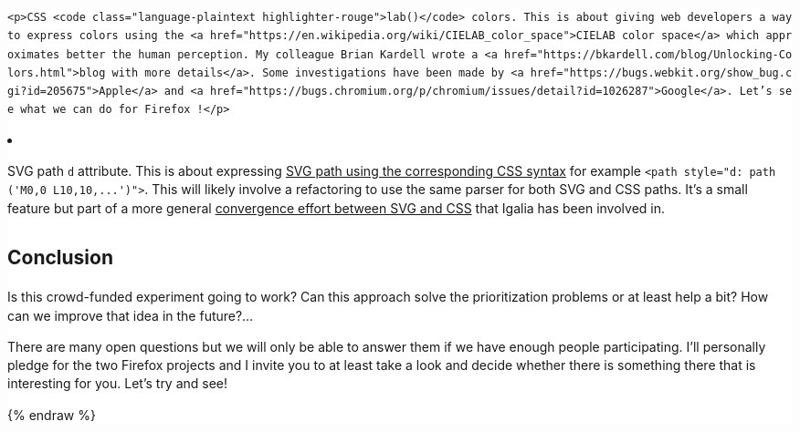     <p>CSS <code class="language-plaintext highlighter-rouge">lab()</code> colors. This is about giving web developers a way to express colors using the <a href="https://en.wikipedia.org/wiki/CIELAB_color_space">CIELAB color space</a> which approximates better the human perception. My colleague Brian Kardell wrote a <a href="https://bkardell.com/blog/Unlocking-Colors.html">blog with more details</a>. Some investigations have been made by <a href="https://bugs.webkit.org/show_bug.cgi?id=205675">Apple</a> and <a href="https://bugs.chromium.org/p/chromium/issues/detail?id=1026287">Google</a>. Let’s see what we can do for Firefox !</p>
  </li>
  <li>
    <p>SVG path <code class="language-plaintext highlighter-rouge">d</code> attribute. This is about expressing <a href="https://bugzilla.mozilla.org/show_bug.cgi?id=1571119">SVG path using the corresponding CSS syntax</a> for example <code class="language-plaintext highlighter-rouge">&lt;path style="d: path('M0,0 L10,10,...')"&gt;</code>. This will likely involve a refactoring to use the same parser for both SVG and CSS paths. It’s a small feature but part of a more general <a href="https://www.youtube.com/watch?v=1d--S_wgAJA">convergence effort between SVG and CSS</a> that Igalia has been involved in.</p>
  </li>
</ul>

<h2 id="conclusion">Conclusion</h2>

<p>Is this crowd-funded experiment going to work? Can this approach solve the prioritization problems or at least help a bit? How can we improve that idea in the future?…</p>

<p>There are many open questions but we will only be able to answer them if we have enough people participating. I’ll personally pledge for the two Firefox projects and I invite you to at least take a look and decide whether there is something there that is interesting for you. Let’s try and see!</p>

{% endraw %}
